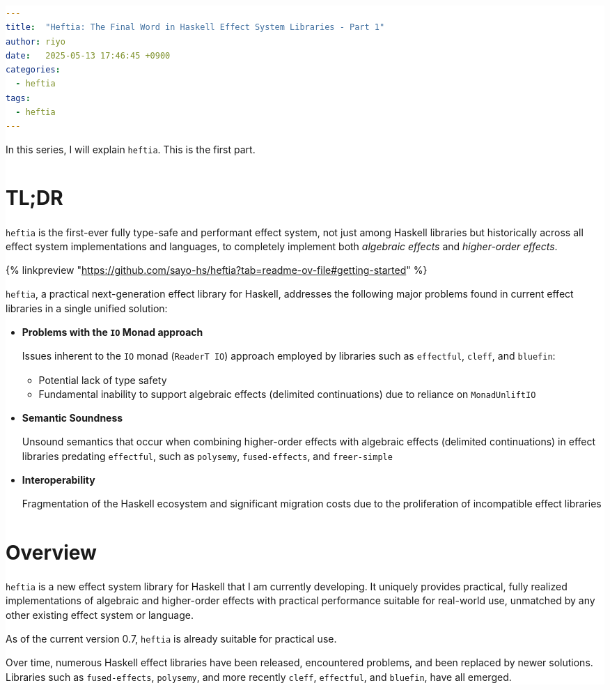 ```yaml
---
title:  "Heftia: The Final Word in Haskell Effect System Libraries - Part 1"
author: riyo
date:   2025-05-13 17:46:45 +0900
categories:
  - heftia
tags:
  - heftia
---
```


In this series, I will explain `heftia`. This is the first part.

# TL;DR

`heftia` is the first-ever fully type-safe and performant effect system, not just among Haskell libraries but historically across all effect system implementations and languages, to completely implement both *algebraic effects* and *higher-order effects*.

{% linkpreview "https://github.com/sayo-hs/heftia?tab=readme-ov-file#getting-started" %}

`heftia`, a practical next-generation effect library for Haskell, addresses the following major problems found in current effect libraries in a single unified solution:

* **Problems with the `IO` Monad approach**

  Issues inherent to the `IO` monad (`ReaderT IO`) approach employed by libraries such as `effectful`, `cleff`, and `bluefin`:

  * Potential lack of type safety
  * Fundamental inability to support algebraic effects (delimited continuations) due to reliance on `MonadUnliftIO`

* **Semantic Soundness**

  Unsound semantics that occur when combining higher-order effects with algebraic effects (delimited continuations) in effect libraries predating `effectful`, such as `polysemy`, `fused-effects`, and `freer-simple`

* **Interoperability**

  Fragmentation of the Haskell ecosystem and significant migration costs due to the proliferation of incompatible effect libraries

# Overview

`heftia` is a new effect system library for Haskell that I am currently developing. It uniquely provides practical, fully realized implementations of algebraic and higher-order effects with practical performance suitable for real-world use, unmatched by any other existing effect system or language.

As of the current version 0.7, `heftia` is already suitable for practical use.

Over time, numerous Haskell effect libraries have been released, encountered problems, and been replaced by newer solutions. Libraries such as `fused-effects`, `polysemy`, and more recently `cleff`, `effectful`, and `bluefin`, have all emerged.
